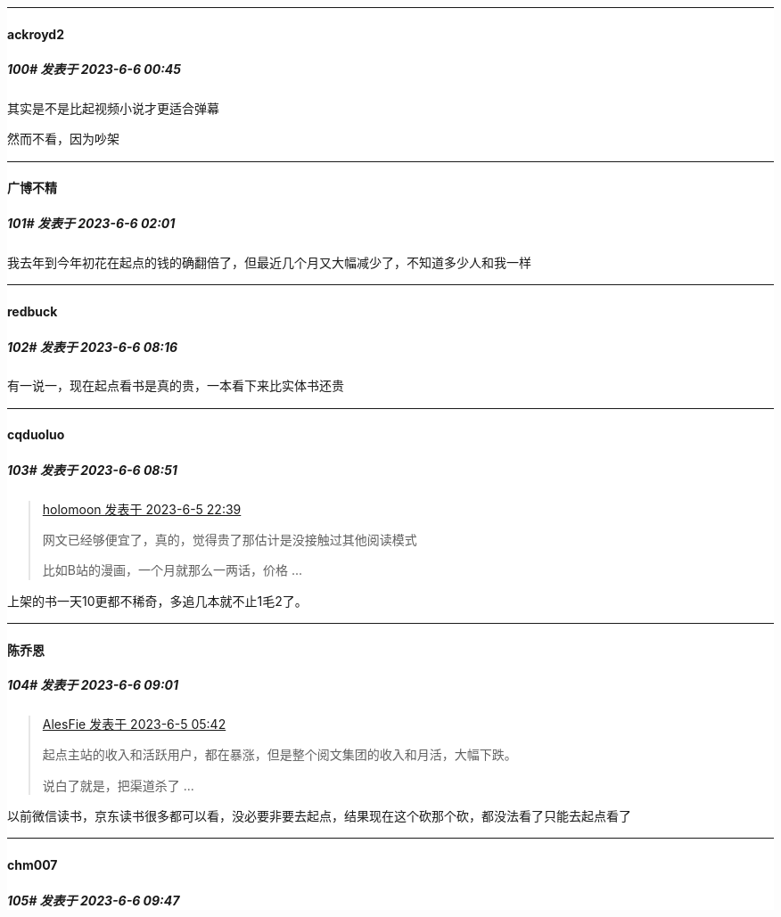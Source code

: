 
*****

####  ackroyd2  
##### 100#       发表于 2023-6-6 00:45

其实是不是比起视频小说才更适合弹幕

然而不看，因为吵架


*****

####  广博不精  
##### 101#       发表于 2023-6-6 02:01

我去年到今年初花在起点的钱的确翻倍了，但最近几个月又大幅减少了，不知道多少人和我一样


*****

####  redbuck  
##### 102#       发表于 2023-6-6 08:16

有一说一，现在起点看书是真的贵，一本看下来比实体书还贵


*****

####  cqduoluo  
##### 103#       发表于 2023-6-6 08:51

<blockquote><a href="httphttps://bbs.saraba1st.com/2b/forum.php?mod=redirect&amp;goto=findpost&amp;pid=61142847&amp;ptid=2138422" target="_blank">holomoon 发表于 2023-6-5 22:39</a>

网文已经够便宜了，真的，觉得贵了那估计是没接触过其他阅读模式

比如B站的漫画，一个月就那么一两话，价格 ...</blockquote>
上架的书一天10更都不稀奇，多追几本就不止1毛2了。


*****

####  陈乔恩  
##### 104#       发表于 2023-6-6 09:01

<blockquote><a href="httphttps://bbs.saraba1st.com/2b/forum.php?mod=redirect&amp;goto=findpost&amp;pid=61127241&amp;ptid=2138422" target="_blank">AlesFie 发表于 2023-6-5 05:42</a>

起点主站的收入和活跃用户，都在暴涨，但是整个阅文集团的收入和月活，大幅下跌。

说白了就是，把渠道杀了 ...</blockquote>
以前微信读书，京东读书很多都可以看，没必要非要去起点，结果现在这个砍那个砍，都没法看了只能去起点看了


*****

####  chm007  
##### 105#       发表于 2023-6-6 09:47
